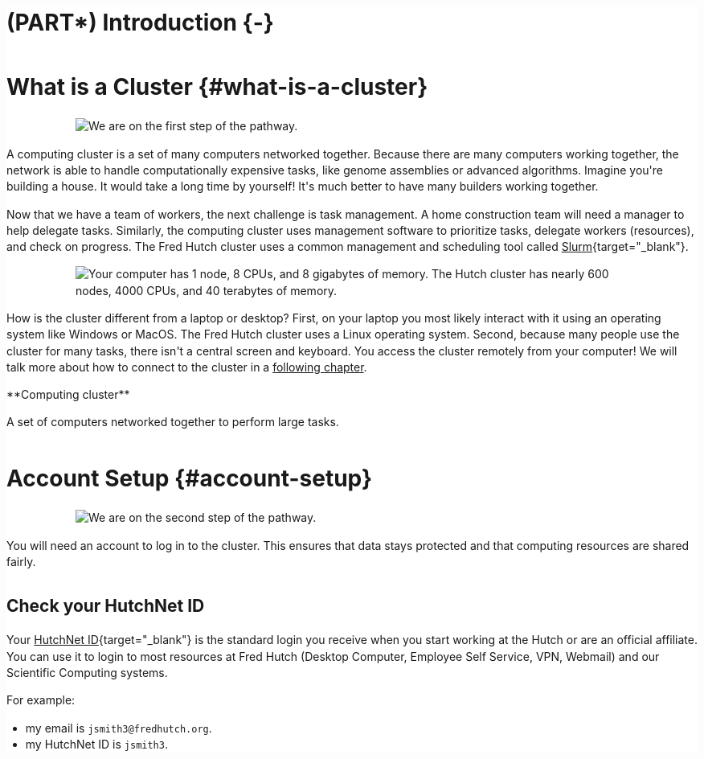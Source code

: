 


# (PART\*) Introduction {-}

# What is a Cluster {#what-is-a-cluster}

<img src="resources/images/01-101_files/figure-html//1BQxrVYdKZTbpCaF-i_q9w7s9x034lEXpQZDU-Sl09cs_gff2211b72f_1_114.png" title="We are on the first step of the pathway." alt="We are on the first step of the pathway." width="80%" style="display: block; margin: auto;" />

A computing cluster is a set of many computers networked together. Because there are many computers working together, the network is able to handle computationally expensive tasks, like genome assemblies or advanced algorithms. Imagine you're building a house. It would take a long time by yourself! It's much better to have many builders working together.

Now that we have a team of workers, the next challenge is task management. A home construction team will need a manager to help delegate tasks. Similarly, the computing cluster uses management software to prioritize tasks, delegate workers (resources), and check on progress. The Fred Hutch cluster uses a common management and scheduling tool called [Slurm](https://slurm.schedmd.com/overview.html){target="_blank"}.

<img src="resources/images/01-101_files/figure-html//1BQxrVYdKZTbpCaF-i_q9w7s9x034lEXpQZDU-Sl09cs_g149d37dd4a1_0_18.png" title="Your computer has 1 node, 8 CPUs, and 8 gigabytes of memory. The Hutch cluster has nearly 600 nodes, 4000 CPUs, and 40 terabytes of memory." alt="Your computer has 1 node, 8 CPUs, and 8 gigabytes of memory. The Hutch cluster has nearly 600 nodes, 4000 CPUs, and 40 terabytes of memory." width="80%" style="display: block; margin: auto;" />

How is the cluster different from a laptop or desktop? First, on your laptop you most likely interact with it using an operating system like Windows or MacOS. The Fred Hutch cluster uses a Linux operating system. Second, because many people use the cluster for many tasks, there isn't a central screen and keyboard. You access the cluster remotely from your computer! We will talk more about how to connect to the cluster in a [following chapter](#terminal).

<div class = "dictionary">
**Computing cluster**  
  
A set of computers networked together to perform large tasks.
</div>

# Account Setup {#account-setup}

<img src="resources/images/01-101_files/figure-html//1BQxrVYdKZTbpCaF-i_q9w7s9x034lEXpQZDU-Sl09cs_gff2211b72f_1_160.png" title="We are on the second step of the pathway." alt="We are on the second step of the pathway." width="80%" style="display: block; margin: auto;" />

You will need an account to log in to the cluster. This ensures that data stays protected and that computing resources are shared fairly.

## Check your HutchNet ID

Your [HutchNet ID](https://centernet.fredhutch.org/cn/u/center-it/help-desk.html){target="_blank"} is the standard login you receive when you start working at the Hutch or are an official affiliate. You can use it to login to most resources at Fred Hutch (Desktop Computer, Employee Self Service, VPN, Webmail) and our Scientific Computing systems. 

For example:  

- my email is `jsmith3@fredhutch.org`.  
- my HutchNet ID is `jsmith3`.  
